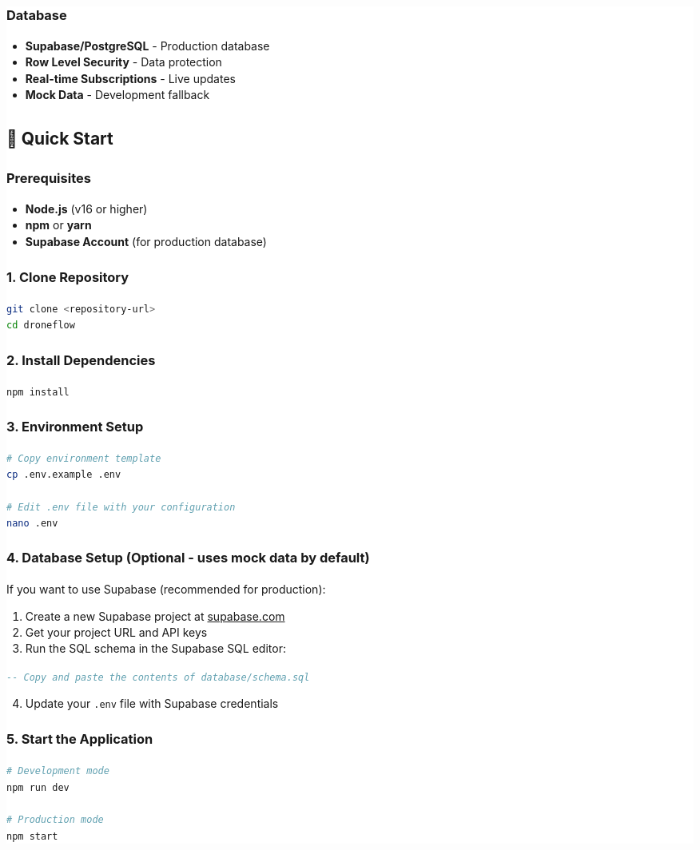 ### Database
- **Supabase/PostgreSQL** - Production database
- **Row Level Security** - Data protection
- **Real-time Subscriptions** - Live updates
- **Mock Data** - Development fallback

## 🚀 Quick Start

### Prerequisites
- **Node.js** (v16 or higher)
- **npm** or **yarn**
- **Supabase Account** (for production database)

### 1. Clone Repository
```bash
git clone <repository-url>
cd droneflow
```

### 2. Install Dependencies
```bash
npm install
```

### 3. Environment Setup
```bash
# Copy environment template
cp .env.example .env

# Edit .env file with your configuration
nano .env
```

### 4. Database Setup (Optional - uses mock data by default)
If you want to use Supabase (recommended for production):

1. Create a new Supabase project at [supabase.com](https://supabase.com)
2. Get your project URL and API keys
3. Run the SQL schema in the Supabase SQL editor:
```sql
-- Copy and paste the contents of database/schema.sql
```
4. Update your `.env` file with Supabase credentials

### 5. Start the Application
```bash
# Development mode
npm run dev

# Production mode
npm start
```
